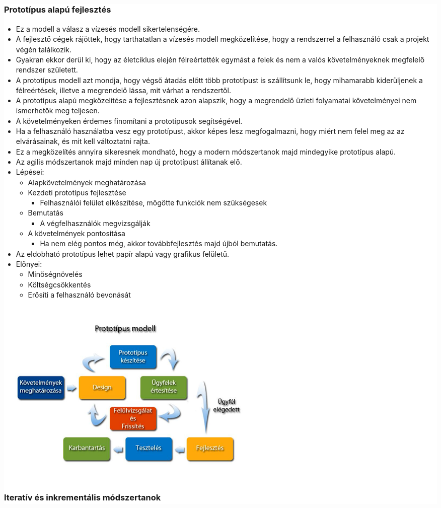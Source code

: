 ### Prototípus alapú fejlesztés

- Ez a modell a válasz a vízesés modell sikertelenségére.
- A fejlesztő cégek rájöttek, hogy tarthatatlan a vízesés modell megközelítése, hogy a rendszerrel a felhasználó csak a projekt végén találkozik.
- Gyakran ekkor derül ki, hogy az életciklus elején félreértették egymást a felek és nem a valós követelményeknek megfelelő rendszer született.
- A prototípus modell azt mondja, hogy végső átadás előtt több prototípust is szállítsunk le, hogy mihamarabb kiderüljenek a félreértések, illetve a megrendelő lássa, mit várhat a rendszertől.
- A prototípus alapú megközelítése a fejlesztésnek azon alapszik, hogy a megrendelő üzleti folyamatai követelményei nem ismerhetők meg teljesen.
- A követelményeken érdemes finomítani a prototípusok segítségével.
- Ha a felhasználó használatba vesz egy prototípust, akkor képes lesz megfogalmazni, hogy miért nem felel meg az az elvárásainak, és mit kell változtatni rajta.
- Ez a megközelítés annyira sikeresnek mondható, hogy a modern módszertanok majd mindegyike prototípus alapú.
- Az agilis módszertanok majd minden nap új prototípust állítanak elő.
- Lépései:
  - Alapkövetelmények meghatározása
  - Kezdeti prototípus fejlesztése
    - Felhasználói felület elkészítése, mögötte funkciók nem szükségesek
  - Bemutatás
    - A végfelhasználók megvizsgálják
  - A követelmények pontosítása
    - Ha nem elég pontos még, akkor továbbfejlesztés majd újból bemutatás.
- Az eldobható prototípus lehet papír alapú vagy grafikus felületű.
- Előnyei:
  - Minőségnövelés
  - Költségcsökkentés
  - Erősíti a felhasználó bevonását

![Példa](./../img/6-4.png)

### Iteratív és inkrementális módszertanok
